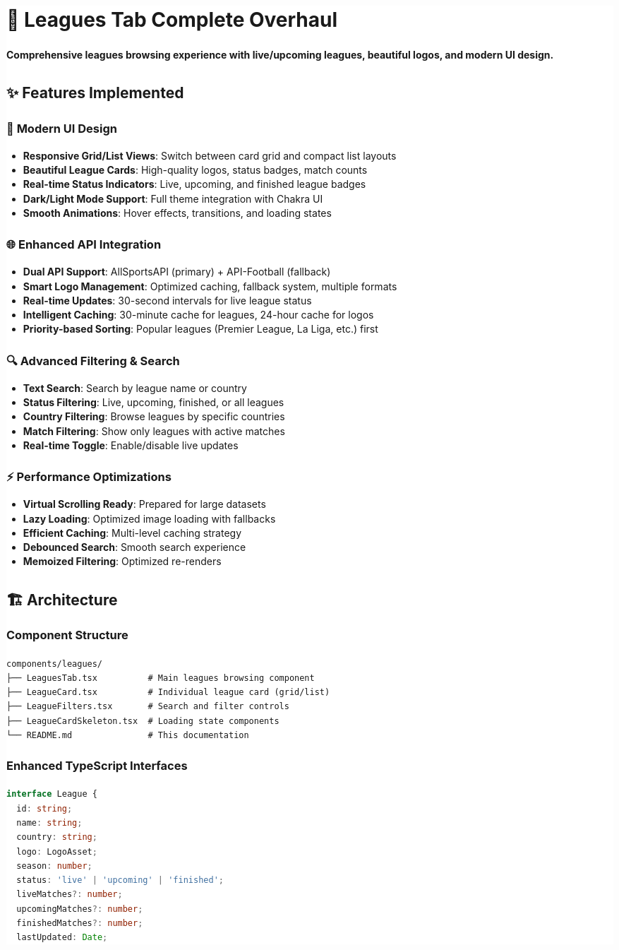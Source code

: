 # 🚀 Leagues Tab Complete Overhaul

**Comprehensive leagues browsing experience with live/upcoming leagues, beautiful logos, and modern UI design.**

## ✨ Features Implemented

### 🎨 **Modern UI Design**
- **Responsive Grid/List Views**: Switch between card grid and compact list layouts
- **Beautiful League Cards**: High-quality logos, status badges, match counts
- **Real-time Status Indicators**: Live, upcoming, and finished league badges
- **Dark/Light Mode Support**: Full theme integration with Chakra UI
- **Smooth Animations**: Hover effects, transitions, and loading states

### 🌐 **Enhanced API Integration**
- **Dual API Support**: AllSportsAPI (primary) + API-Football (fallback)
- **Smart Logo Management**: Optimized caching, fallback system, multiple formats
- **Real-time Updates**: 30-second intervals for live league status
- **Intelligent Caching**: 30-minute cache for leagues, 24-hour cache for logos
- **Priority-based Sorting**: Popular leagues (Premier League, La Liga, etc.) first

### 🔍 **Advanced Filtering & Search**
- **Text Search**: Search by league name or country
- **Status Filtering**: Live, upcoming, finished, or all leagues
- **Country Filtering**: Browse leagues by specific countries
- **Match Filtering**: Show only leagues with active matches
- **Real-time Toggle**: Enable/disable live updates

### ⚡ **Performance Optimizations**
- **Virtual Scrolling Ready**: Prepared for large datasets
- **Lazy Loading**: Optimized image loading with fallbacks
- **Efficient Caching**: Multi-level caching strategy
- **Debounced Search**: Smooth search experience
- **Memoized Filtering**: Optimized re-renders

## 🏗️ **Architecture**

### **Component Structure**
```
components/leagues/
├── LeaguesTab.tsx          # Main leagues browsing component
├── LeagueCard.tsx          # Individual league card (grid/list)
├── LeagueFilters.tsx       # Search and filter controls
├── LeagueCardSkeleton.tsx  # Loading state components
└── README.md               # This documentation
```

### **Enhanced TypeScript Interfaces**
```typescript
interface League {
  id: string;
  name: string;
  country: string;
  logo: LogoAsset;
  season: number;
  status: 'live' | 'upcoming' | 'finished';
  liveMatches?: number;
  upcomingMatches?: number;
  finishedMatches?: number;
  lastUpdated: Date;
```